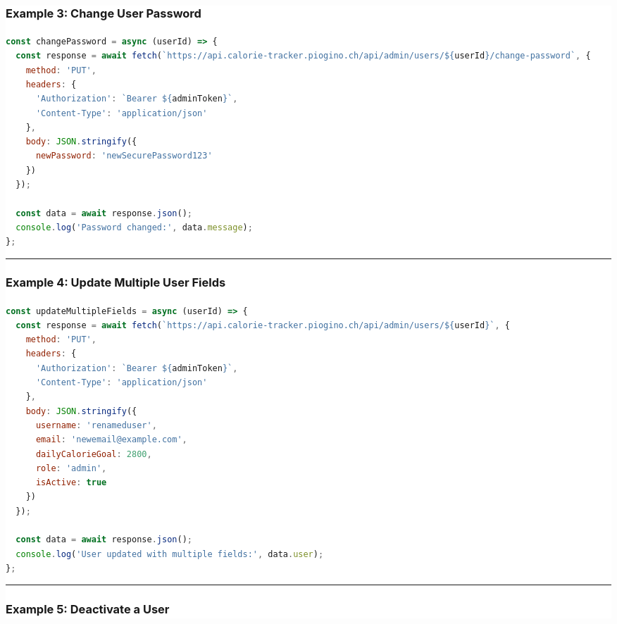 ### Example 3: Change User Password

```javascript
const changePassword = async (userId) => {
  const response = await fetch(`https://api.calorie-tracker.piogino.ch/api/admin/users/${userId}/change-password`, {
    method: 'PUT',
    headers: {
      'Authorization': `Bearer ${adminToken}`,
      'Content-Type': 'application/json'
    },
    body: JSON.stringify({
      newPassword: 'newSecurePassword123'
    })
  });

  const data = await response.json();
  console.log('Password changed:', data.message);
};
```

---

### Example 4: Update Multiple User Fields

```javascript
const updateMultipleFields = async (userId) => {
  const response = await fetch(`https://api.calorie-tracker.piogino.ch/api/admin/users/${userId}`, {
    method: 'PUT',
    headers: {
      'Authorization': `Bearer ${adminToken}`,
      'Content-Type': 'application/json'
    },
    body: JSON.stringify({
      username: 'renameduser',
      email: 'newemail@example.com',
      dailyCalorieGoal: 2800,
      role: 'admin',
      isActive: true
    })
  });

  const data = await response.json();
  console.log('User updated with multiple fields:', data.user);
};
```

---

### Example 5: Deactivate a User
